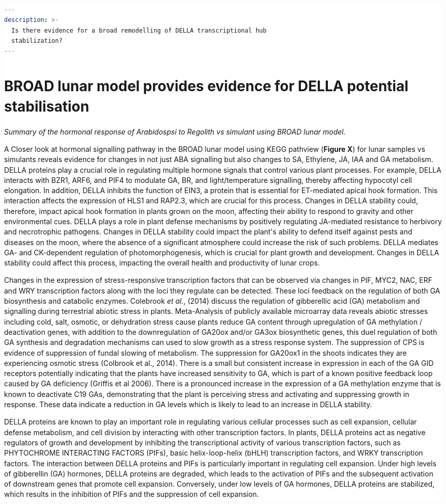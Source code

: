 ```yaml
---
description: >-
  Is there evidence for a broad remodelling of DELLA transcriptional hub
  stabilization?
---
```


# BROAD lunar model provides evidence for DELLA potential stabilisation

_Summary of the hormonal response of Arabidospsi to Regolith vs simulant using BROAD lunar model._

A Closer look at hormonal signalling pathway in the BROAD lunar model using KEGG pathview (**Figure X**) for lunar samples vs simulants reveals evidence for changes in not just ABA signalling but also changes to SA, Ethylene, JA, IAA and GA metabolism. DELLA proteins play a crucial role in regulating multiple hormone signals that control various plant processes. For example, DELLA interacts with BZR1, ARF6, and PIF4 to modulate GA, BR, and light/temperature signalling, thereby affecting hypocotyl cell elongation. In addition, DELLA inhibits the function of EIN3, a protein that is essential for ET-mediated apical hook formation. This interaction affects the expression of HLS1 and RAP2.3, which are crucial for this process. Changes in DELLA stability could, therefore, impact apical hook formation in plants grown on the moon, affecting their ability to respond to gravity and other environmental cues. DELLA plays a role in plant defense mechanisms by positively regulating JA-mediated resistance to herbivory and necrotrophic pathogens. Changes in DELLA stability could impact the plant's ability to defend itself against pests and diseases on the moon, where the absence of a significant atmosphere could increase the risk of such problems. DELLA mediates GA- and CK-dependent regulation of photomorphogenesis, which is crucial for plant growth and development. Changes in DELLA stability could affect this process, impacting the overall health and productivity of lunar crops.

Changes in the expression of stress-responsive transcription factors that can be observed via changes in PIF, MYC2, NAC, ERF and WRY transcription factors along with the loci they regulate can be detected. These loci feedback on the regulation of both GA biosynthesis and catabolic enzymes. Colebrook _et al._, (2014) discuss the regulation of gibberellic acid (GA) metabolism and signalling during terrestrial abiotic stress in plants. Meta-Analysis of publicly available microarray data reveals abiotic stresses including cold, salt, osmotic, or dehydration stress cause plants reduce GA content through upregulation of GA methylation / deactivation genes, with addition to the downregulation of GA20ox and/or GA3ox biosynthetic genes, this duel regulation of both GA synthesis and degradation mechanisms can used to slow growth as a stress response system. The suppression of CPS is evidence of suppression of fundal slowing of metabolism. The suppression for GA20ox1 in the shoots indicates they are experiencing osmotic stress (Colbrook et al., 2014). There is a small but consistent increase in expression in each of the GA GID receptors potentially indicating that the plants have increased sensitivity to GA, which is part of a known positive feedback loop caused by GA deficiency (Griffis et al 2006). There is a pronounced increase in the expression of a GA methylation enzyme that is known to deactivate C19 GAs, demonstrating that the plant is perceiving stress and activating and suppressing growth in response. These data indicate a reduction in GA levels which is likely to lead to an increase in DELLA stability.

DELLA proteins are known to play an important role in regulating various cellular processes such as cell expansion, cellular defense metabolism, and cell division by interacting with other transcription factors. In plants, DELLA proteins act as negative regulators of growth and development by inhibiting the transcriptional activity of various transcription factors, such as PHYTOCHROME INTERACTING FACTORS (PIFs), basic helix-loop-helix (bHLH) transcription factors, and WRKY transcription factors. The interaction between DELLA proteins and PIFs is particularly important in regulating cell expansion. Under high levels of gibberellin (GA) hormones, DELLA proteins are degraded, which leads to the activation of PIFs and the subsequent activation of downstream genes that promote cell expansion. Conversely, under low levels of GA hormones, DELLA proteins are stabilized, which results in the inhibition of PIFs and the suppression of cell expansion.
